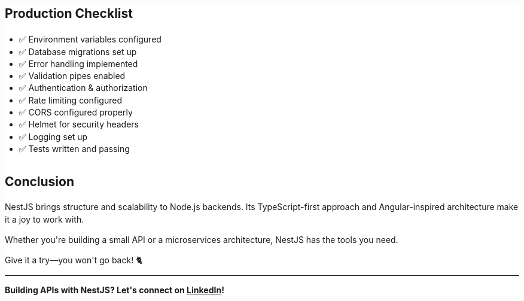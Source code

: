 ## Production Checklist

- ✅ Environment variables configured
- ✅ Database migrations set up
- ✅ Error handling implemented
- ✅ Validation pipes enabled
- ✅ Authentication & authorization
- ✅ Rate limiting configured
- ✅ CORS configured properly
- ✅ Helmet for security headers
- ✅ Logging set up
- ✅ Tests written and passing

## Conclusion

NestJS brings structure and scalability to Node.js backends. Its TypeScript-first approach and Angular-inspired architecture make it a joy to work with.

Whether you're building a small API or a microservices architecture, NestJS has the tools you need.

Give it a try—you won't go back! 🐈

---

**Building APIs with NestJS? Let's connect on [LinkedIn](https://linkedin.com/in/cardiadev)!**
